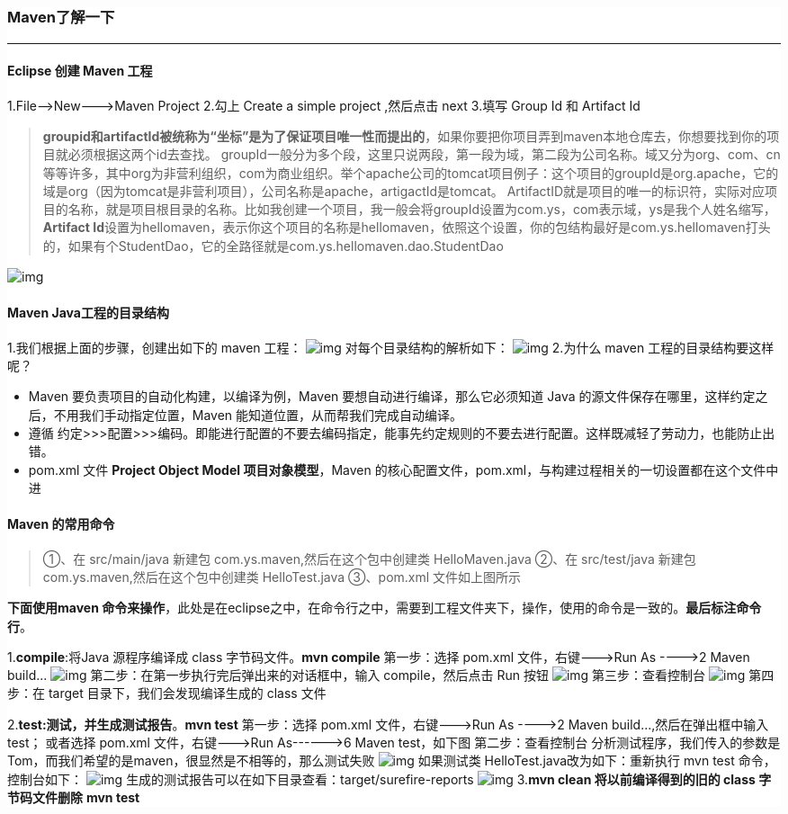 ### Maven了解一下

***

#### Eclipse 创建 Maven 工程
1.File-->New--->Maven Project
2.勾上 Create a simple project ,然后点击 next
3.填写 Group Id 和 Artifact Id
>**groupid和artifactId被统称为“坐标”是为了保证项目唯一性而提出的**，如果你要把你项目弄到maven本地仓库去，你想要找到你的项目就必须根据这两个id去查找。
>groupId一般分为多个段，这里只说两段，第一段为域，第二段为公司名称。域又分为org、com、cn等等许多，其中org为非营利组织，com为商业组织。举个apache公司的tomcat项目例子：这个项目的groupId是org.apache，它的域是org（因为tomcat是非营利项目），公司名称是apache，artigactId是tomcat。
>ArtifactID就是项目的唯一的标识符，实际对应项目的名称，就是项目根目录的名称。比如我创建一个项目，我一般会将groupId设置为com.ys，com表示域，ys是我个人姓名缩写，**Artifact Id**设置为hellomaven，表示你这个项目的名称是hellomaven，依照这个设置，你的包结构最好是com.ys.hellomaven打头的，如果有个StudentDao，它的全路径就是com.ys.hellomaven.dao.StudentDao

![img](../../../images/maven1.png)



#### Maven Java工程的目录结构 
1.我们根据上面的步骤，创建出如下的 maven 工程：
![img](../../../images/maven2.png)
对每个目录结构的解析如下：
![img](../../../images/maven3.png)
2.为什么 maven 工程的目录结构要这样呢？
- Maven 要负责项目的自动化构建，以编译为例，Maven 要想自动进行编译，那么它必须知道 Java 的源文件保存在哪里，这样约定之后，不用我们手动指定位置，Maven 能知道位置，从而帮我们完成自动编译。
- 遵循 约定>>>配置>>>编码。即能进行配置的不要去编码指定，能事先约定规则的不要去进行配置。这样既减轻了劳动力，也能防止出错。
- pom.xml 文件
**Project Object Model 项目对象模型**，Maven 的核心配置文件，pom.xml，与构建过程相关的一切设置都在这个文件中进　　



#### Maven 的常用命令
>①、在 src/main/java 新建包 com.ys.maven,然后在这个包中创建类 HelloMaven.java
>②、在 src/test/java 新建包 com.ys.maven,然后在这个包中创建类 HelloTest.java
>③、pom.xml 文件如上图所示　

**下面使用maven 命令来操作**，此处是在eclipse之中，在命令行之中，需要到工程文件夹下，操作，使用的命令是一致的。**最后标注命令行**。

1.**compile**:将Java 源程序编译成 class 字节码文件。**mvn compile**
第一步：选择 pom.xml 文件，右键--->Run As ---->2 Maven build...
![img](../../../images/maven4.png)
第二步：在第一步执行完后弹出来的对话框中，输入 compile，然后点击 Run 按钮
![img](../../../images/maven5.png)
第三步：查看控制台
![img](../../../images/maven6.png)
第四步：在 target 目录下，我们会发现编译生成的 class 文件

2.**test:测试，并生成测试报告**。**mvn test**
第一步：选择 pom.xml 文件，右键--->Run As ---->2 Maven build...,然后在弹出框中输入 test； 或者选择 pom.xml 文件，右键--->Run As------>6 Maven test，如下图
第二步：查看控制台
分析测试程序，我们传入的参数是Tom，而我们希望的是maven，很显然是不相等的，那么测试失败
![img](../../../images/maven7.png)
如果测试类 HelloTest.java改为如下：重新执行 mvn test 命令，控制台如下：
![img](../../../images/maven8.png)
生成的测试报告可以在如下目录查看：target/surefire-reports
![img](../../../images/maven9.png)
3.**mvn clean 将以前编译得到的旧的 class 字节码文件删除** **mvn test**